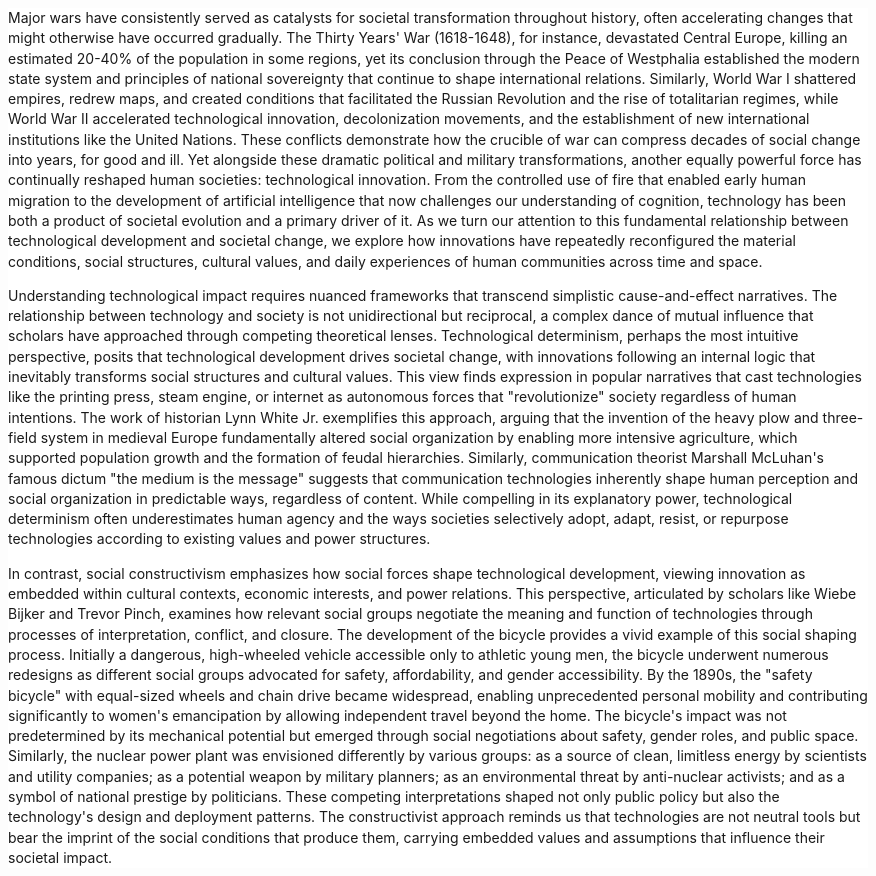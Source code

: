 Major wars have consistently served as catalysts for societal transformation throughout history, often accelerating changes that might otherwise have occurred gradually. The Thirty Years' War (1618-1648), for instance, devastated Central Europe, killing an estimated 20-40% of the population in some regions, yet its conclusion through the Peace of Westphalia established the modern state system and principles of national sovereignty that continue to shape international relations. Similarly, World War I shattered empires, redrew maps, and created conditions that facilitated the Russian Revolution and the rise of totalitarian regimes, while World War II accelerated technological innovation, decolonization movements, and the establishment of new international institutions like the United Nations. These conflicts demonstrate how the crucible of war can compress decades of social change into years, for good and ill. Yet alongside these dramatic political and military transformations, another equally powerful force has continually reshaped human societies: technological innovation. From the controlled use of fire that enabled early human migration to the development of artificial intelligence that now challenges our understanding of cognition, technology has been both a product of societal evolution and a primary driver of it. As we turn our attention to this fundamental relationship between technological development and societal change, we explore how innovations have repeatedly reconfigured the material conditions, social structures, cultural values, and daily experiences of human communities across time and space.

Understanding technological impact requires nuanced frameworks that transcend simplistic cause-and-effect narratives. The relationship between technology and society is not unidirectional but reciprocal, a complex dance of mutual influence that scholars have approached through competing theoretical lenses. Technological determinism, perhaps the most intuitive perspective, posits that technological development drives societal change, with innovations following an internal logic that inevitably transforms social structures and cultural values. This view finds expression in popular narratives that cast technologies like the printing press, steam engine, or internet as autonomous forces that "revolutionize" society regardless of human intentions. The work of historian Lynn White Jr. exemplifies this approach, arguing that the invention of the heavy plow and three-field system in medieval Europe fundamentally altered social organization by enabling more intensive agriculture, which supported population growth and the formation of feudal hierarchies. Similarly, communication theorist Marshall McLuhan's famous dictum "the medium is the message" suggests that communication technologies inherently shape human perception and social organization in predictable ways, regardless of content. While compelling in its explanatory power, technological determinism often underestimates human agency and the ways societies selectively adopt, adapt, resist, or repurpose technologies according to existing values and power structures.

In contrast, social constructivism emphasizes how social forces shape technological development, viewing innovation as embedded within cultural contexts, economic interests, and power relations. This perspective, articulated by scholars like Wiebe Bijker and Trevor Pinch, examines how relevant social groups negotiate the meaning and function of technologies through processes of interpretation, conflict, and closure. The development of the bicycle provides a vivid example of this social shaping process. Initially a dangerous, high-wheeled vehicle accessible only to athletic young men, the bicycle underwent numerous redesigns as different social groups advocated for safety, affordability, and gender accessibility. By the 1890s, the "safety bicycle" with equal-sized wheels and chain drive became widespread, enabling unprecedented personal mobility and contributing significantly to women's emancipation by allowing independent travel beyond the home. The bicycle's impact was not predetermined by its mechanical potential but emerged through social negotiations about safety, gender roles, and public space. Similarly, the nuclear power plant was envisioned differently by various groups: as a source of clean, limitless energy by scientists and utility companies; as a potential weapon by military planners; as an environmental threat by anti-nuclear activists; and as a symbol of national prestige by politicians. These competing interpretations shaped not only public policy but also the technology's design and deployment patterns. The constructivist approach reminds us that technologies are not neutral tools but bear the imprint of the social conditions that produce them, carrying embedded values and assumptions that influence their societal impact.
